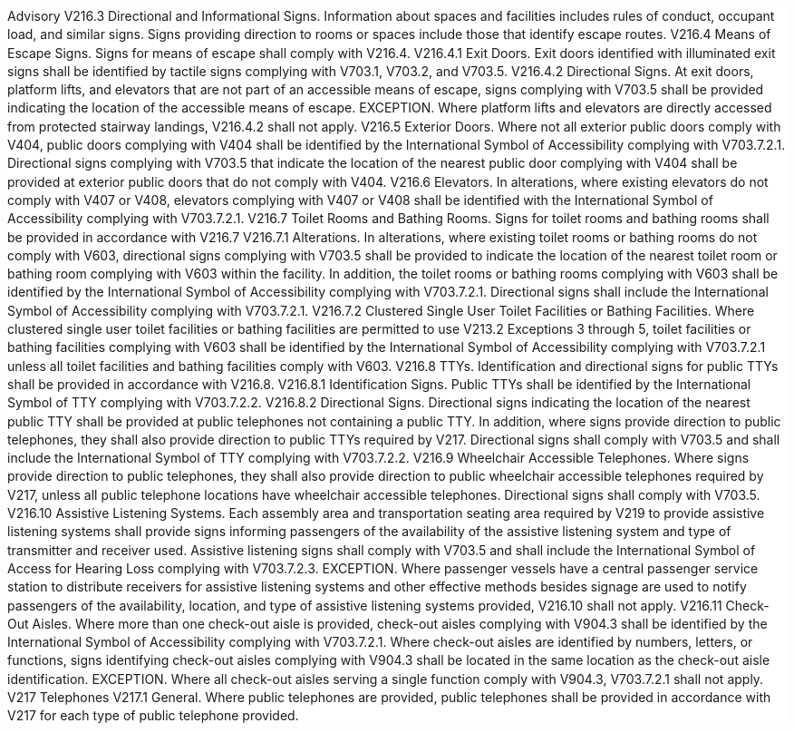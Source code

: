 Advisory V216.3 Directional and Informational Signs.  Information about spaces and facilities includes rules of conduct, occupant load, and similar signs.  Signs providing direction to rooms or spaces include those that identify escape routes.
V216.4 Means of Escape Signs.  Signs for means of escape shall comply with V216.4.
V216.4.1 Exit Doors.  Exit doors identified with illuminated exit signs shall be identified by tactile signs complying with V703.1, V703.2, and V703.5.
V216.4.2 Directional Signs.  At exit doors, platform lifts, and elevators that are not part of an accessible means of escape, signs complying with V703.5 shall be provided indicating the location of the accessible means of escape.
EXCEPTION.  Where platform lifts and elevators are directly accessed from protected stairway landings, V216.4.2 shall not apply.
V216.5 Exterior Doors.  Where not all exterior public doors comply with V404, public doors complying with V404 shall be identified by the International Symbol of Accessibility complying with V703.7.2.1.  Directional signs complying with V703.5 that indicate the location of the nearest public door complying with V404 shall be provided at exterior public doors that do not comply with V404.
V216.6 Elevators.  In alterations, where existing elevators do not comply with V407 or V408, elevators complying with V407 or V408 shall be identified with the International Symbol of Accessibility complying with V703.7.2.1.
V216.7 Toilet Rooms and Bathing Rooms.  Signs for toilet rooms and bathing rooms shall be provided in accordance with V216.7
V216.7.1 Alterations.  In alterations, where existing toilet rooms or bathing rooms do not comply with V603, directional signs complying with V703.5 shall be provided to indicate the location of the nearest toilet room or bathing room complying with V603 within the facility.  In addition, the toilet rooms or bathing rooms complying with V603 shall be identified by the International Symbol of Accessibility complying with V703.7.2.1.  Directional signs shall include the International Symbol of Accessibility complying with V703.7.2.1.
V216.7.2 Clustered Single User Toilet Facilities or Bathing Facilities.  Where clustered single user toilet facilities or bathing facilities are permitted to use V213.2 Exceptions 3 through 5, toilet facilities or bathing facilities complying with V603 shall be identified by the International Symbol of Accessibility complying with V703.7.2.1 unless all toilet facilities and bathing facilities comply with V603.
V216.8 TTYs.  Identification and directional signs for public TTYs shall be provided in accordance with V216.8.
V216.8.1 Identification Signs.  Public TTYs shall be identified by the International Symbol of TTY complying with V703.7.2.2.
V216.8.2 Directional Signs.  Directional signs indicating the location of the nearest public TTY shall be provided at public telephones not containing a public TTY.  In addition, where signs provide direction to public telephones, they shall also provide direction to public TTYs required by V217.  Directional signs shall comply with V703.5 and shall include the International Symbol of TTY complying with V703.7.2.2.
V216.9 Wheelchair Accessible Telephones.  Where signs provide direction to public telephones, they shall also provide direction to public wheelchair accessible telephones required by V217, unless all public telephone locations have wheelchair accessible telephones.  Directional signs shall comply with V703.5.
V216.10 Assistive Listening Systems.  Each assembly area and transportation seating area required by V219 to provide assistive listening systems shall provide signs informing passengers of the availability of the assistive listening system and type of transmitter and receiver used.  Assistive listening signs shall comply with V703.5 and shall include the International Symbol of Access for Hearing Loss complying with V703.7.2.3.
EXCEPTION.  Where passenger vessels have a central passenger service station to distribute receivers for assistive listening systems and other effective methods besides signage are used to notify passengers of the availability, location, and type of assistive listening systems provided, V216.10 shall not apply.
V216.11 Check-Out Aisles.  Where more than one check-out aisle is provided, check-out aisles complying with V904.3 shall be identified by the International Symbol of Accessibility complying with V703.7.2.1.  Where check-out aisles are identified by numbers, letters, or functions, signs identifying check-out aisles complying with V904.3 shall be located in the same location as the check-out aisle identification.
EXCEPTION.  Where all check-out aisles serving a single function comply with V904.3, V703.7.2.1 shall not apply.
V217 Telephones
V217.1 General.  Where public telephones are provided, public telephones shall be provided in accordance with V217 for each type of public telephone provided.